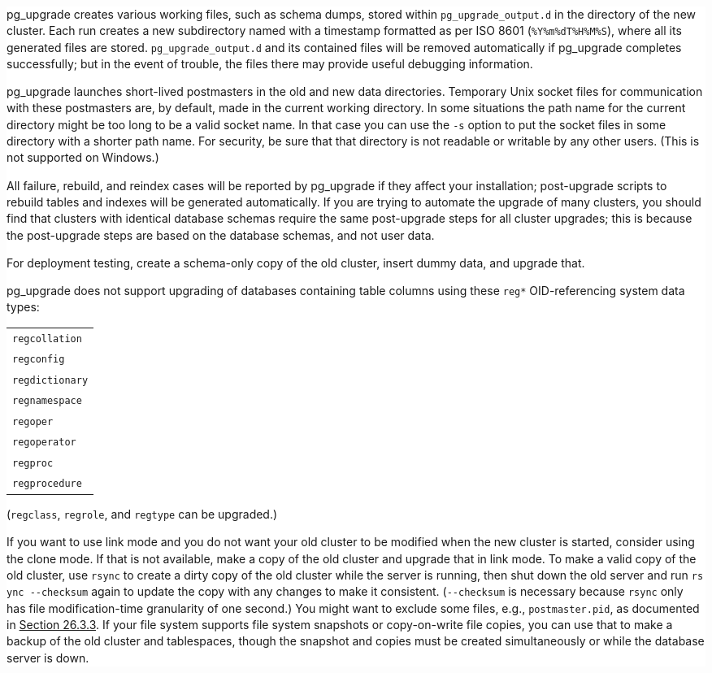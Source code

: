 pg\_upgrade creates various working files, such as schema dumps, stored within `pg_upgrade_output.d` in the directory of the new cluster. Each run creates a new subdirectory named with a timestamp formatted as per ISO 8601 (`%Y%m%dT%H%M%S`), where all its generated files are stored. `pg_upgrade_output.d` and its contained files will be removed automatically if pg\_upgrade completes successfully; but in the event of trouble, the files there may provide useful debugging information.

pg\_upgrade launches short-lived postmasters in the old and new data directories. Temporary Unix socket files for communication with these postmasters are, by default, made in the current working directory. In some situations the path name for the current directory might be too long to be a valid socket name. In that case you can use the `-s` option to put the socket files in some directory with a shorter path name. For security, be sure that that directory is not readable or writable by any other users. (This is not supported on Windows.)

All failure, rebuild, and reindex cases will be reported by pg\_upgrade if they affect your installation; post-upgrade scripts to rebuild tables and indexes will be generated automatically. If you are trying to automate the upgrade of many clusters, you should find that clusters with identical database schemas require the same post-upgrade steps for all cluster upgrades; this is because the post-upgrade steps are based on the database schemas, and not user data.

For deployment testing, create a schema-only copy of the old cluster, insert dummy data, and upgrade that.

pg\_upgrade does not support upgrading of databases containing table columns using these `reg*` OID-referencing system data types:

|                 |
| --------------- |
| `regcollation`  |
| `regconfig`     |
| `regdictionary` |
| `regnamespace`  |
| `regoper`       |
| `regoperator`   |
| `regproc`       |
| `regprocedure`  |

(`regclass`, `regrole`, and `regtype` can be upgraded.)

If you want to use link mode and you do not want your old cluster to be modified when the new cluster is started, consider using the clone mode. If that is not available, make a copy of the old cluster and upgrade that in link mode. To make a valid copy of the old cluster, use `rsync` to create a dirty copy of the old cluster while the server is running, then shut down the old server and run `rsync --checksum` again to update the copy with any changes to make it consistent. (`--checksum` is necessary because `rsync` only has file modification-time granularity of one second.) You might want to exclude some files, e.g., `postmaster.pid`, as documented in [Section 26.3.3](continuous-archiving.html#BACKUP-LOWLEVEL-BASE-BACKUP "26.3.3. Making a Base Backup Using the Low Level API"). If your file system supports file system snapshots or copy-on-write file copies, you can use that to make a backup of the old cluster and tablespaces, though the snapshot and copies must be created simultaneously or while the database server is down.

